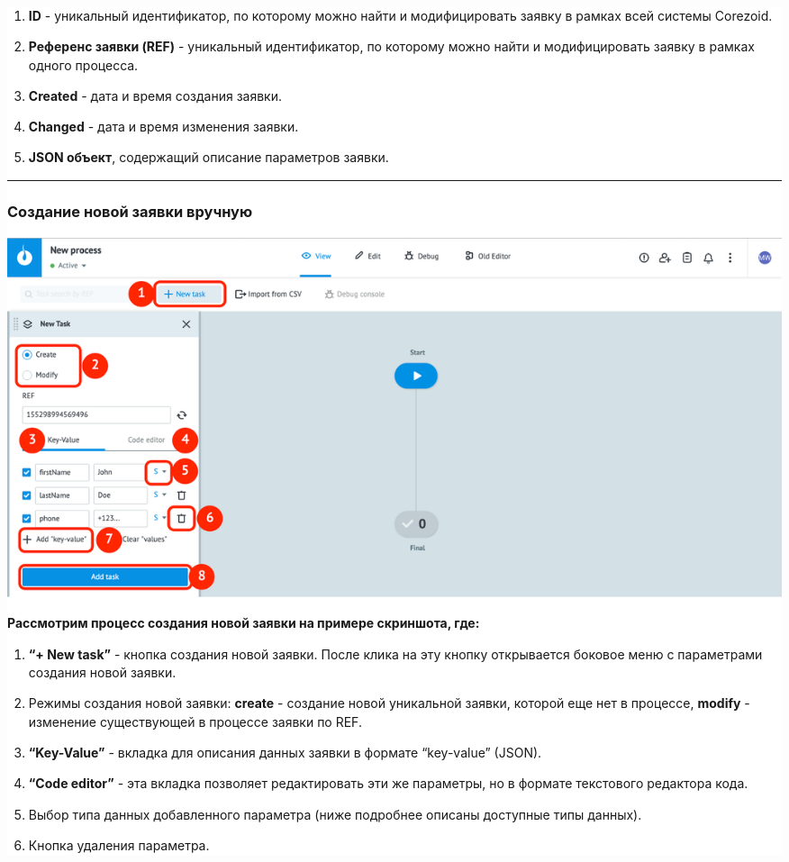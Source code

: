 1.  **ID** - уникальный идентификатор, по которому можно найти и модифицировать заявку в рамках всей системы Corezoid.
    
2.  **Референс заявки (REF)** - уникальный идентификатор, по которому можно найти и модифицировать заявку в рамках одного процесса.
    
3.  **Created** - дата и время создания заявки.
    
4.  **Changed** - дата и время изменения заявки.
    
5.  **JSON объект**, содержащий описание параметров заявки.
    
---

###  Создание новой заявки вручную


![create-new-task](img/create_new_task.png)

**Рассмотрим процесс создания новой заявки на примере скриншота, где:**  
  

1.  **“+ New task”** - кнопка создания новой заявки. После клика на эту кнопку открывается боковое меню с параметрами создания новой заявки.
    
2.  Режимы создания новой заявки: **create** - создание новой уникальной заявки, которой еще нет в процессе, **modify** - изменение существующей в процессе заявки по REF.
    
3.  **“Key-Value”** - вкладка для описания данных заявки в формате “key-value” (JSON).
    
4.  **“Code editor”** - эта вкладка позволяет редактировать эти же параметры, но в формате текстового редактора кода.
    
5.  Выбор типа данных добавленного параметра (ниже подробнее описаны доступные типы данных).
    
6.  Кнопка удаления параметра.
    